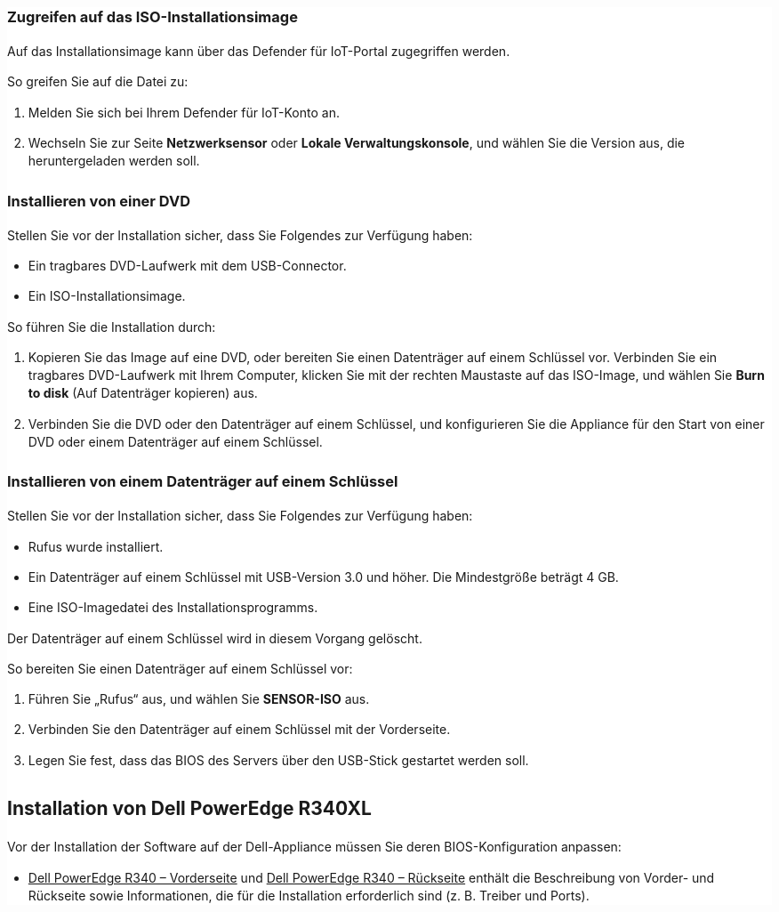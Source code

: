 ### <a name="access-the-iso-installation-image"></a>Zugreifen auf das ISO-Installationsimage

Auf das Installationsimage kann über das Defender für IoT-Portal zugegriffen werden.

So greifen Sie auf die Datei zu:

1. Melden Sie sich bei Ihrem Defender für IoT-Konto an.

1. Wechseln Sie zur Seite **Netzwerksensor** oder **Lokale Verwaltungskonsole**, und wählen Sie die Version aus, die heruntergeladen werden soll.

### <a name="install-from-dvd"></a>Installieren von einer DVD

Stellen Sie vor der Installation sicher, dass Sie Folgendes zur Verfügung haben:

- Ein tragbares DVD-Laufwerk mit dem USB-Connector.

- Ein ISO-Installationsimage.

So führen Sie die Installation durch:

1. Kopieren Sie das Image auf eine DVD, oder bereiten Sie einen Datenträger auf einem Schlüssel vor. Verbinden Sie ein tragbares DVD-Laufwerk mit Ihrem Computer, klicken Sie mit der rechten Maustaste auf das ISO-Image, und wählen Sie **Burn to disk** (Auf Datenträger kopieren) aus.

1. Verbinden Sie die DVD oder den Datenträger auf einem Schlüssel, und konfigurieren Sie die Appliance für den Start von einer DVD oder einem Datenträger auf einem Schlüssel.

### <a name="install-from-disk-on-a-key"></a>Installieren von einem Datenträger auf einem Schlüssel

Stellen Sie vor der Installation sicher, dass Sie Folgendes zur Verfügung haben:

  - Rufus wurde installiert.
  
  - Ein Datenträger auf einem Schlüssel mit USB-Version 3.0 und höher. Die Mindestgröße beträgt 4 GB.

  - Eine ISO-Imagedatei des Installationsprogramms.

Der Datenträger auf einem Schlüssel wird in diesem Vorgang gelöscht.

So bereiten Sie einen Datenträger auf einem Schlüssel vor:

1. Führen Sie „Rufus“ aus, und wählen Sie **SENSOR-ISO** aus.

1. Verbinden Sie den Datenträger auf einem Schlüssel mit der Vorderseite.

1. Legen Sie fest, dass das BIOS des Servers über den USB-Stick gestartet werden soll.

## <a name="dell-poweredger340xl-installation"></a>Installation von Dell PowerEdge R340XL

Vor der Installation der Software auf der Dell-Appliance müssen Sie deren BIOS-Konfiguration anpassen:

  - [Dell PowerEdge R340 – Vorderseite](#dell-poweredge-r340-front-panel) und [Dell PowerEdge R340 – Rückseite](#dell-poweredge-r340-back-panel) enthält die Beschreibung von Vorder- und Rückseite sowie Informationen, die für die Installation erforderlich sind (z. B. Treiber und Ports).
